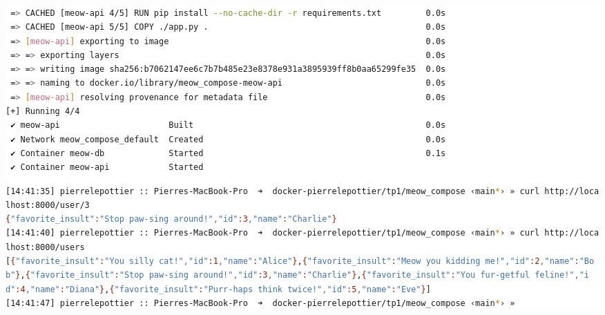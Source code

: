 ```bash
 => CACHED [meow-api 4/5] RUN pip install --no-cache-dir -r requirements.txt         0.0s
 => CACHED [meow-api 5/5] COPY ./app.py .                                            0.0s
 => [meow-api] exporting to image                                                    0.0s
 => => exporting layers                                                              0.0s
 => => writing image sha256:b7062147ee6c7b7b485e23e8378e931a3895939ff8b0aa65299fe35  0.0s
 => => naming to docker.io/library/meow_compose-meow-api                             0.0s
 => [meow-api] resolving provenance for metadata file                                0.0s
[+] Running 4/4
 ✔ meow-api                      Built                                               0.0s 
 ✔ Network meow_compose_default  Created                                             0.0s 
 ✔ Container meow-db             Started                                             0.1s 
 ✔ Container meow-api            Started    
```

```bash
[14:41:35] pierrelepottier :: Pierres-MacBook-Pro  ➜  docker-pierrelepottier/tp1/meow_compose ‹main*› » curl http://localhost:8000/user/3
{"favorite_insult":"Stop paw-sing around!","id":3,"name":"Charlie"}
[14:41:40] pierrelepottier :: Pierres-MacBook-Pro  ➜  docker-pierrelepottier/tp1/meow_compose ‹main*› » curl http://localhost:8000/users 
[{"favorite_insult":"You silly cat!","id":1,"name":"Alice"},{"favorite_insult":"Meow you kidding me!","id":2,"name":"Bob"},{"favorite_insult":"Stop paw-sing around!","id":3,"name":"Charlie"},{"favorite_insult":"You fur-getful feline!","id":4,"name":"Diana"},{"favorite_insult":"Purr-haps think twice!","id":5,"name":"Eve"}]
[14:41:47] pierrelepottier :: Pierres-MacBook-Pro  ➜  docker-pierrelepottier/tp1/meow_compose ‹main*› »  
```
